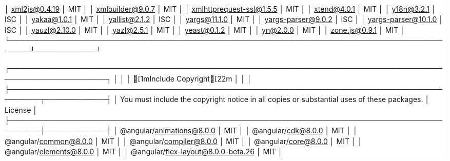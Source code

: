 │ xml2js@0.4.19                                                                            │ MIT        │
│ xmlbuilder@9.0.7                                                                         │ MIT        │
│ xmlhttprequest-ssl@1.5.5                                                                 │ MIT        │
│ xtend@4.0.1                                                                              │ MIT        │
│ y18n@3.2.1                                                                               │ ISC        │
│ yakaa@1.0.1                                                                              │ MIT        │
│ yallist@2.1.2                                                                            │ ISC        │
│ yargs@11.1.0                                                                             │ MIT        │
│ yargs-parser@9.0.2                                                                       │ ISC        │
│ yargs-parser@10.1.0                                                                      │ ISC        │
│ yauzl@2.10.0                                                                             │ MIT        │
│ yazl@2.5.1                                                                               │ MIT        │
│ yeast@0.1.2                                                                              │ MIT        │
│ yn@2.0.0                                                                                 │ MIT        │
│ zone.js@0.9.1                                                                            │ MIT        │
└──────────────────────────────────────────────────────────────────────────────────────────┴────────────┘




┌─────────────────────────────────────────────────────────────────────────────────────────────────────────┐
│                                                                                                         │
│                                            [1mInclude Copyright[22m                                            │
│                                                                                                         │
├────────────────────────────────────────────────────────────────────────────────────────────┬────────────┤
│ You must include the copyright notice in all copies or substantial uses of these packages. │ License    │
├────────────────────────────────────────────────────────────────────────────────────────────┼────────────┤
│ @angular/animations@8.0.0                                                                  │ MIT        │
│ @angular/cdk@8.0.0                                                                         │ MIT        │
│ @angular/common@8.0.0                                                                      │ MIT        │
│ @angular/compiler@8.0.0                                                                    │ MIT        │
│ @angular/core@8.0.0                                                                        │ MIT        │
│ @angular/elements@8.0.0                                                                    │ MIT        │
│ @angular/flex-layout@8.0.0-beta.26                                                         │ MIT        │